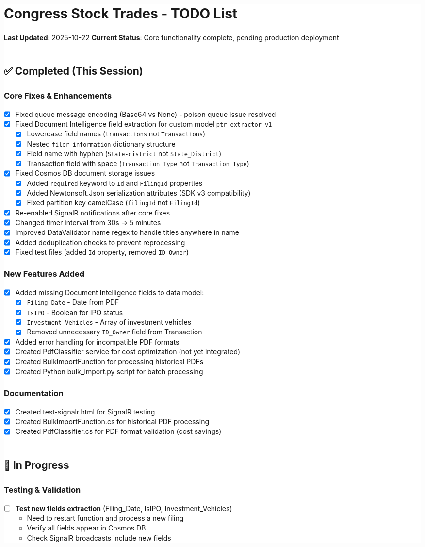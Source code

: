 # Congress Stock Trades - TODO List

**Last Updated**: 2025-10-22
**Current Status**: Core functionality complete, pending production deployment

---

## ✅ Completed (This Session)

### Core Fixes & Enhancements
- [x] Fixed queue message encoding (Base64 vs None) - poison queue issue resolved
- [x] Fixed Document Intelligence field extraction for custom model `ptr-extractor-v1`
  - [x] Lowercase field names (`transactions` not `Transactions`)
  - [x] Nested `filer_information` dictionary structure
  - [x] Field name with hyphen (`State-district` not `State_District`)
  - [x] Transaction field with space (`Transaction Type` not `Transaction_Type`)
- [x] Fixed Cosmos DB document storage issues
  - [x] Added `required` keyword to `Id` and `FilingId` properties
  - [x] Added Newtonsoft.Json serialization attributes (SDK v3 compatibility)
  - [x] Fixed partition key camelCase (`filingId` not `FilingId`)
- [x] Re-enabled SignalR notifications after core fixes
- [x] Changed timer interval from 30s → 5 minutes
- [x] Improved DataValidator name regex to handle titles anywhere in name
- [x] Added deduplication checks to prevent reprocessing
- [x] Fixed test files (added `Id` property, removed `ID_Owner`)

### New Features Added
- [x] Added missing Document Intelligence fields to data model:
  - [x] `Filing_Date` - Date from PDF
  - [x] `IsIPO` - Boolean for IPO status
  - [x] `Investment_Vehicles` - Array of investment vehicles
  - [x] Removed unnecessary `ID_Owner` field from Transaction
- [x] Added error handling for incompatible PDF formats
- [x] Created PdfClassifier service for cost optimization (not yet integrated)
- [x] Created BulkImportFunction for processing historical PDFs
- [x] Created Python bulk_import.py script for batch processing

### Documentation
- [x] Created test-signalr.html for SignalR testing
- [x] Created BulkImportFunction.cs for historical PDF processing
- [x] Created PdfClassifier.cs for PDF format validation (cost savings)

---

## 🚧 In Progress

### Testing & Validation
- [ ] **Test new fields extraction** (Filing_Date, IsIPO, Investment_Vehicles)
  - Need to restart function and process a new filing
  - Verify all fields appear in Cosmos DB
  - Check SignalR broadcasts include new fields
